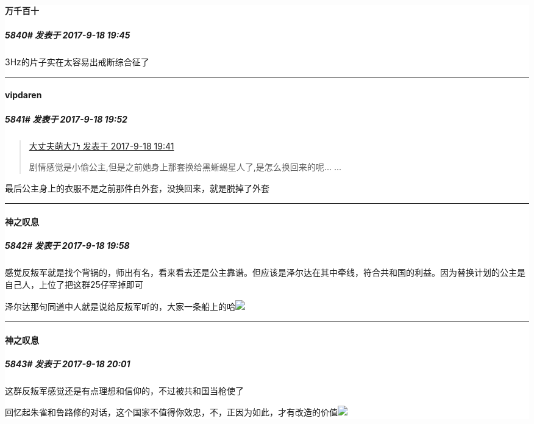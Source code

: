 ####  万千百十  
##### 5840#       发表于 2017-9-18 19:45




3Hz的片子实在太容易出戒断综合征了







-----

####  vipdaren  
##### 5841#       发表于 2017-9-18 19:52



<blockquote><a href="httphttps://bbs.saraba1st.com/2b/forum.php?mod=redirect&amp;goto=findpost&amp;pid=37239829&amp;ptid=1486439" target="_blank">大丈夫萌大乃 发表于 2017-9-18 19:41</a>

剧情感觉是小偷公主,但是之前她身上那套换给黑蜥蜴星人了,是怎么换回来的呢... ...</blockquote>
最后公主身上的衣服不是之前那件白外套，没换回来，就是脱掉了外套







-----

####  神之叹息  
##### 5842#       发表于 2017-9-18 19:58




感觉反叛军就是找个背锅的，师出有名，看来看去还是公主靠谱。但应该是泽尔达在其中牵线，符合共和国的利益。因为替换计划的公主是自己人，上位了把这群25仔宰掉即可


泽尔达那句同道中人就是说给反叛军听的，大家一条船上的哈<img src="https://static.saraba1st.com/image/smiley/face2017/067.png" referrerpolicy="no-referrer">







-----

####  神之叹息  
##### 5843#       发表于 2017-9-18 20:01




这群反叛军感觉还是有点理想和信仰的，不过被共和国当枪使了


回忆起朱雀和鲁路修的对话，这个国家不值得你效忠，不，正因为如此，才有改造的价值<img src="https://static.saraba1st.com/image/smiley/face2017/067.png" referrerpolicy="no-referrer">



